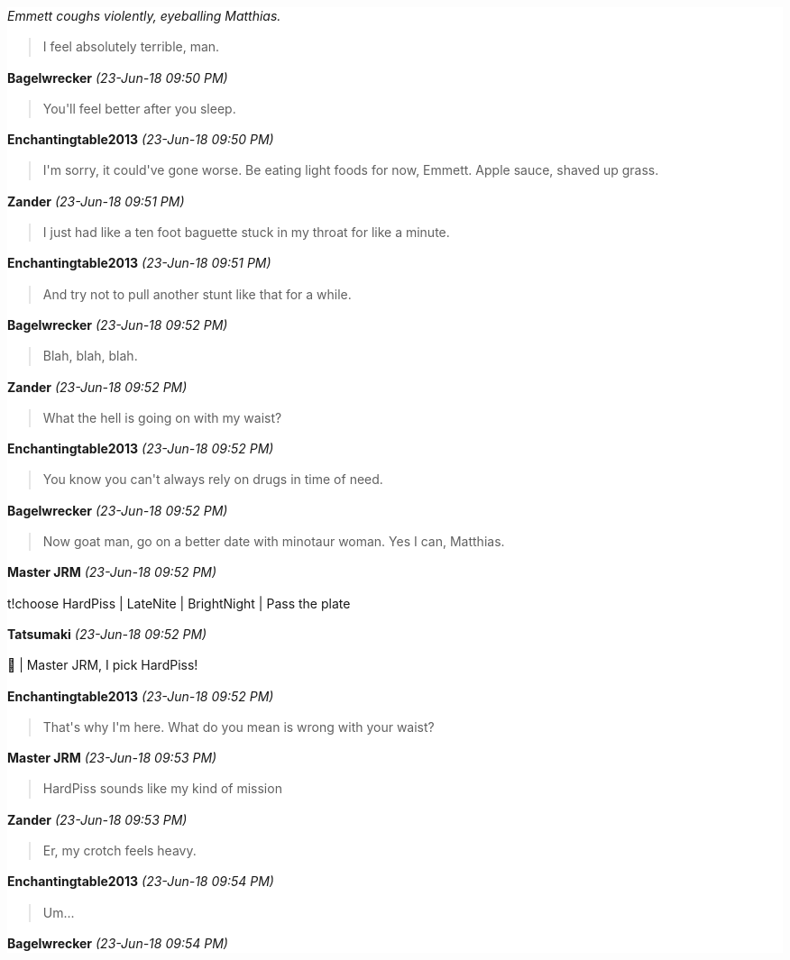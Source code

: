 _Emmett coughs violently, eyeballing Matthias._

> I feel absolutely terrible, man.

**Bagelwrecker** _(23-Jun-18 09:50 PM)_

> You'll feel better after you sleep.

**Enchantingtable2013** _(23-Jun-18 09:50 PM)_

> I'm sorry, it could've gone worse.
> Be eating light foods for now, Emmett.
> Apple sauce, shaved up grass.

**Zander** _(23-Jun-18 09:51 PM)_

> I just had like a ten foot baguette stuck in my throat for like a minute.

**Enchantingtable2013** _(23-Jun-18 09:51 PM)_

> And try not to pull another stunt like that for a while.

**Bagelwrecker** _(23-Jun-18 09:52 PM)_

> Blah, blah, blah.

**Zander** _(23-Jun-18 09:52 PM)_

> What the hell is going on with my waist?

**Enchantingtable2013** _(23-Jun-18 09:52 PM)_

> You know you can't always rely on drugs in time of need.

**Bagelwrecker** _(23-Jun-18 09:52 PM)_

> Now goat man, go on a better date with minotaur woman.
> Yes I can, Matthias.

**Master JRM** _(23-Jun-18 09:52 PM)_

t!choose HardPiss | LateNite | BrightNight | Pass the plate

**Tatsumaki** _(23-Jun-18 09:52 PM)_

🤔 | Master JRM, I pick HardPiss!

**Enchantingtable2013** _(23-Jun-18 09:52 PM)_

> That's why I'm here.
> What do you mean is wrong with your waist?

**Master JRM** _(23-Jun-18 09:53 PM)_

> HardPiss sounds like my kind of mission

**Zander** _(23-Jun-18 09:53 PM)_

> Er, my crotch feels heavy.

**Enchantingtable2013** _(23-Jun-18 09:54 PM)_

> Um...

**Bagelwrecker** _(23-Jun-18 09:54 PM)_
